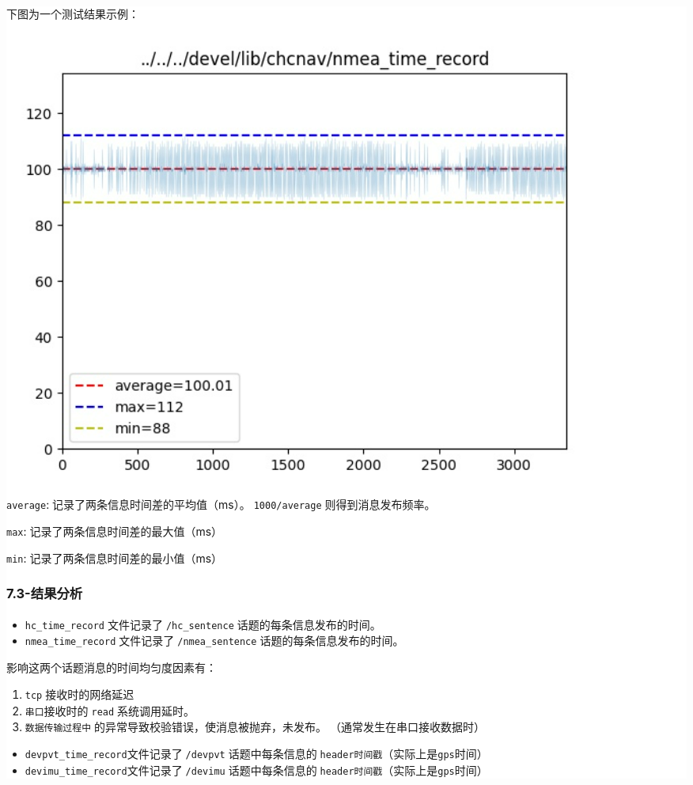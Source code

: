 

下图为一个测试结果示例：

![时间均匀度结果](images/时间均匀度结果.png)

`average`: 记录了两条信息时间差的平均值（ms）。 `1000/average` 则得到消息发布频率。

`max`: 记录了两条信息时间差的最大值（ms）

`min`: 记录了两条信息时间差的最小值（ms）



### 7.3-结果分析

- `hc_time_record` 文件记录了 `/hc_sentence` 话题的每条信息发布的时间。
- `nmea_time_record` 文件记录了 `/nmea_sentence` 话题的每条信息发布的时间。

影响这两个话题消息的时间均匀度因素有：

1. `tcp` 接收时的网络延迟
2. `串口`接收时的 `read` 系统调用延时。
3. `数据传输过程中` 的异常导致校验错误，使消息被抛弃，未发布。 （通常发生在串口接收数据时）



- `devpvt_time_record`文件记录了 `/devpvt` 话题中每条信息的 `header时间戳`（实际上是`gps`时间）
- `devimu_time_record`文件记录了 `/devimu` 话题中每条信息的 `header时间戳`（实际上是`gps`时间）
